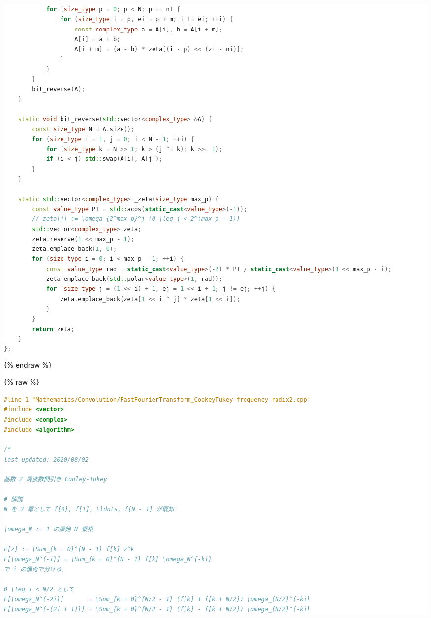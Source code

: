 ```cpp
			for (size_type p = 0; p < N; p += n) {
				for (size_type i = p, ei = p + m; i != ei; ++i) {
					const complex_type a = A[i], b = A[i + m];
					A[i] = a + b;
					A[i + m] = (a - b) * zeta[(i - p) << (zi - ni)];
				}
			}
		}
		bit_reverse(A);
	}
	
	static void bit_reverse(std::vector<complex_type> &A) {
		const size_type N = A.size();
		for (size_type i = 1, j = 0; i < N - 1; ++i) {
			for (size_type k = N >> 1; k > (j ^= k); k >>= 1);
			if (i < j) std::swap(A[i], A[j]);
		}
	}
	
	static std::vector<complex_type> _zeta(size_type max_p) {
		const value_type PI = std::acos(static_cast<value_type>(-1));
		// zeta[j] := \omega_{2^max_p}^j (0 \leq j < 2^(max_p - 1))
		std::vector<complex_type> zeta;
		zeta.reserve(1 << max_p - 1);
		zeta.emplace_back(1, 0);
		for (size_type i = 0; i < max_p - 1; ++i) {
			const value_type rad = static_cast<value_type>(-2) * PI / static_cast<value_type>(1 << max_p - i);
			zeta.emplace_back(std::polar<value_type>(1, rad));
			for (size_type j = (1 << i) + 1, ej = 1 << i + 1; j != ej; ++j) {
				zeta.emplace_back(zeta[1 << i ^ j] * zeta[1 << i]);
			}
		}
		return zeta;
	}
};
```
{% endraw %}

<a id="bundled"></a>
{% raw %}
```cpp
#line 1 "Mathematics/Convolution/FastFourierTransform_CookeyTukey-frequency-radix2.cpp"
#include <vector>
#include <complex>
#include <algorithm>

/*
last-updated: 2020/08/02

基数 2 周波数間引き Cooley-Tukey

# 解説
N を 2 冪として f[0], f[1], \ldots, f[N - 1] が既知

\omega_N := 1 の原始 N 乗根

F[z] := \Sum_{k = 0}^{N - 1} f[k] z^k
F[\omega_N^{-i}] = \Sum_{k = 0}^{N - 1} f[k] \omega_N^{-ki}
で i の偶奇で分ける。

0 \leq i < N/2 として
F[\omega_N^{-2i}]       = \Sum_{k = 0}^{N/2 - 1} (f[k] + f[k + N/2]) \omega_{N/2}^{-ki}
F[\omega_N^{-(2i + 1)}] = \Sum_{k = 0}^{N/2 - 1} (f[k] - f[k + N/2]) \omega_{N/2}^{-ki}
```